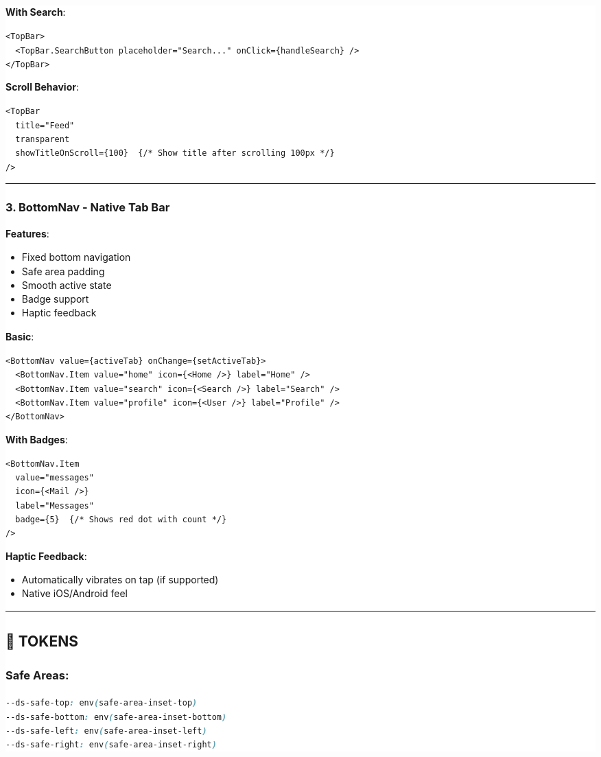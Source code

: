 **With Search**:
```tsx
<TopBar>
  <TopBar.SearchButton placeholder="Search..." onClick={handleSearch} />
</TopBar>
```

**Scroll Behavior**:
```tsx
<TopBar 
  title="Feed"
  transparent
  showTitleOnScroll={100}  {/* Show title after scrolling 100px */}
/>
```

---

### **3. BottomNav - Native Tab Bar**

**Features**:
- Fixed bottom navigation
- Safe area padding
- Smooth active state
- Badge support
- Haptic feedback

**Basic**:
```tsx
<BottomNav value={activeTab} onChange={setActiveTab}>
  <BottomNav.Item value="home" icon={<Home />} label="Home" />
  <BottomNav.Item value="search" icon={<Search />} label="Search" />
  <BottomNav.Item value="profile" icon={<User />} label="Profile" />
</BottomNav>
```

**With Badges**:
```tsx
<BottomNav.Item 
  value="messages" 
  icon={<Mail />} 
  label="Messages" 
  badge={5}  {/* Shows red dot with count */}
/>
```

**Haptic Feedback**:
- Automatically vibrates on tap (if supported)
- Native iOS/Android feel

---

## 🔧 **TOKENS**

### **Safe Areas**:
```css
--ds-safe-top: env(safe-area-inset-top)
--ds-safe-bottom: env(safe-area-inset-bottom)
--ds-safe-left: env(safe-area-inset-left)
--ds-safe-right: env(safe-area-inset-right)
```
